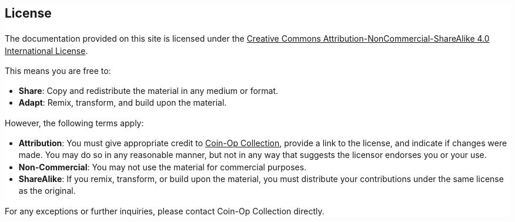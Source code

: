 ## License

The documentation provided on this site is licensed under the [Creative Commons Attribution-NonCommercial-ShareAlike 4.0 International License](https://creativecommons.org/licenses/by-nc-sa/4.0/). 

This means you are free to:

- **Share**: Copy and redistribute the material in any medium or format.
- **Adapt**: Remix, transform, and build upon the material.

However, the following terms apply:

- **Attribution**: You must give appropriate credit to [Coin-Op Collection](https://github.com/Coin-OpCollection), provide a link to the license, and indicate if changes were made. You may do so in any reasonable manner, but not in any way that suggests the licensor endorses you or your use.
- **Non-Commercial**: You may not use the material for commercial purposes.
- **ShareAlike**: If you remix, transform, or build upon the material, you must distribute your contributions under the same license as the original.

For any exceptions or further inquiries, please contact Coin-Op Collection directly.